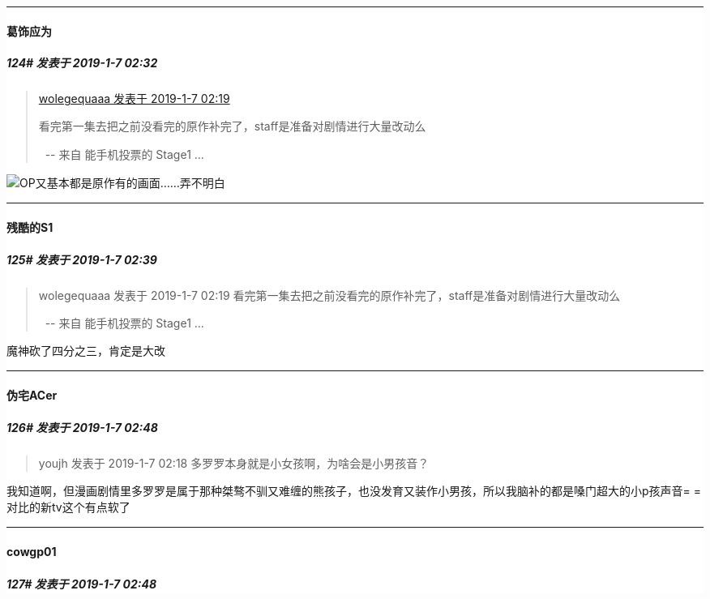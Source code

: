 





*****

####  葛饰应为  
##### 124#       发表于 2019-1-7 02:32



<blockquote><a href="httphttps://bbs.saraba1st.com/2b/forum.php?mod=redirect&amp;goto=findpost&amp;pid=42185364&amp;ptid=1746039" target="_blank">wolegequaaa 发表于 2019-1-7 02:19</a>

看完第一集去把之前没看完的原作补完了，staff是准备对剧情进行大量改动么


  -- 来自 能手机投票的 Stage1 ...</blockquote>
<img src="https://static.saraba1st.com/image/smiley/face2017/068.png" referrerpolicy="no-referrer">OP又基本都是原作有的画面……弄不明白







*****

####  残酷的S1  
##### 125#       发表于 2019-1-7 02:39



<blockquote>wolegequaaa 发表于 2019-1-7 02:19
看完第一集去把之前没看完的原作补完了，staff是准备对剧情进行大量改动么


  -- 来自 能手机投票的 Stage1 ...</blockquote>
魔神砍了四分之三，肯定是大改







*****

####  伪宅ACer  
##### 126#       发表于 2019-1-7 02:48



<blockquote>youjh 发表于 2019-1-7 02:18
多罗罗本身就是小女孩啊，为啥会是小男孩音？</blockquote>
我知道啊，但漫画剧情里多罗罗是属于那种桀骜不驯又难缠的熊孩子，也没发育又装作小男孩，所以我脑补的都是嗓门超大的小p孩声音= = 对比的新tv这个有点软了







*****

####  cowgp01  
##### 127#       发表于 2019-1-7 02:48

